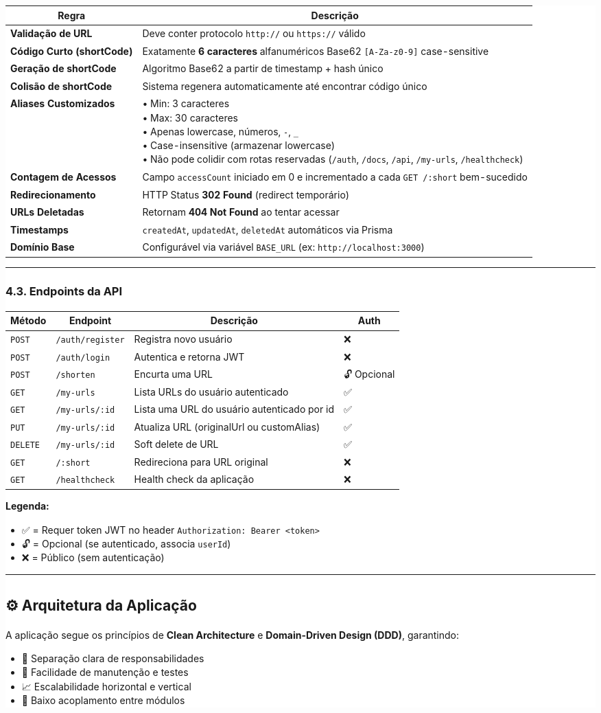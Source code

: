 | Regra | Descrição |
|-------|-----------|
| **Validação de URL** | Deve conter protocolo `http://` ou `https://` válido |
| **Código Curto (shortCode)** | Exatamente **6 caracteres** alfanuméricos Base62 `[A-Za-z0-9]` case-sensitive |
| **Geração de shortCode** | Algoritmo Base62 a partir de timestamp + hash único |
| **Colisão de shortCode** | Sistema regenera automaticamente até encontrar código único |
| **Aliases Customizados** | • Min: 3 caracteres<br>• Max: 30 caracteres<br>• Apenas lowercase, números, `-`, `_`<br>• Case-insensitive (armazenar lowercase)<br>• Não pode colidir com rotas reservadas (`/auth`, `/docs`, `/api`, `/my-urls`, `/healthcheck`) |
| **Contagem de Acessos** | Campo `accessCount` iniciado em 0 e incrementado a cada `GET /:short` bem-sucedido |
| **Redirecionamento** | HTTP Status **302 Found** (redirect temporário) |
| **URLs Deletadas** | Retornam **404 Not Found** ao tentar acessar |
| **Timestamps** | `createdAt`, `updatedAt`, `deletedAt` automáticos via Prisma |
| **Domínio Base** | Configurável via variável `BASE_URL` (ex: `http://localhost:3000`) |

---

### 4.3. Endpoints da API

| Método | Endpoint | Descrição | Auth |
|--------|----------|-----------|------|
| `POST` | `/auth/register` | Registra novo usuário | ❌ |
| `POST` | `/auth/login` | Autentica e retorna JWT | ❌ |
| `POST` | `/shorten` | Encurta uma URL | 🔓 Opcional |
| `GET` | `/my-urls` | Lista URLs do usuário autenticado | ✅ |
| `GET` | `/my-urls/:id` | Lista uma URL do usuário autenticado por id | ✅ |
| `PUT` | `/my-urls/:id` | Atualiza URL (originalUrl ou customAlias) | ✅ |
| `DELETE` | `/my-urls/:id` | Soft delete de URL | ✅ |
| `GET` | `/:short` | Redireciona para URL original | ❌ |
| `GET` | `/healthcheck` | Health check da aplicação | ❌ |

**Legenda:**
- ✅ = Requer token JWT no header `Authorization: Bearer <token>`
- 🔓 = Opcional (se autenticado, associa `userId`)
- ❌ = Público (sem autenticação)

---

## ⚙️ Arquitetura da Aplicação

A aplicação segue os princípios de **Clean Architecture** e **Domain-Driven Design (DDD)**, garantindo:
- 🎯 Separação clara de responsabilidades
- 🔄 Facilidade de manutenção e testes
- 📈 Escalabilidade horizontal e vertical
- 🧩 Baixo acoplamento entre módulos
